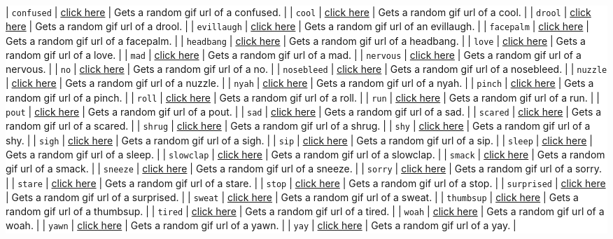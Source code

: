 | `confused`   | [click here](https://cdn.otakugifs.xyz/gifs/confused/cc25bf41cdb577e4.gif)   | Gets a random gif url of a confused.    |
| `cool`       | [click here](https://cdn.otakugifs.xyz/gifs/cool/b2aa83618c310ea6.gif)       | Gets a random gif url of a cool.        |
| `drool`      | [click here](https://cdn.otakugifs.xyz/gifs/drool/218ab24dba3c953e.gif)      | Gets a random gif url of a drool.       |
| `evillaugh`  | [click here](https://cdn.otakugifs.xyz/gifs/evillaugh/380d61541aaf6105.gif)  | Gets a random gif url of an evillaugh.  |
| `facepalm`   | [click here](https://cdn.otakugifs.xyz/gifs/facepalm/39743fdd41329735.gif)   | Gets a random gif url of a facepalm.    |
| `headbang`   | [click here](https://cdn.otakugifs.xyz/gifs/headbang/e0d913d4cb0e65a7.gif)   | Gets a random gif url of a headbang.    |
| `love`       | [click here](https://cdn.otakugifs.xyz/gifs/love/f2ebf1ab54d7af7a.gif)       | Gets a random gif url of a love.        |
| `mad`        | [click here](https://cdn.otakugifs.xyz/gifs/mad/5e4ffcedaabf093f.gif)        | Gets a random gif url of a mad.         |
| `nervous`    | [click here](https://cdn.otakugifs.xyz/gifs/nervous/bc48e140797e3098.gif)    | Gets a random gif url of a nervous.     |
| `no`         | [click here](https://cdn.otakugifs.xyz/gifs/no/f2a139f3fad2795e.gif)         | Gets a random gif url of a no.          |
| `nosebleed`  | [click here](https://cdn.otakugifs.xyz/gifs/nosebleed/4f43af74397cb584.gif)  | Gets a random gif url of a nosebleed.   |
| `nuzzle`     | [click here](https://cdn.otakugifs.xyz/gifs/nuzzle/1ae08a4771de4193.gif)     | Gets a random gif url of a nuzzle.      |
| `nyah`       | [click here](https://cdn.otakugifs.xyz/gifs/nyah/vfMKFMznN5mN.gif)           | Gets a random gif url of a nyah.        |
| `pinch`      | [click here](https://cdn.otakugifs.xyz/gifs/pinch/9cec760fee1aca29.gif)      | Gets a random gif url of a pinch.       |
| `roll`       | [click here](https://cdn.otakugifs.xyz/gifs/roll/2cb1cdcdd94b4856.gif)       | Gets a random gif url of a roll.        |
| `run`        | [click here](https://cdn.otakugifs.xyz/gifs/run/5ff9238213daad84.gif)        | Gets a random gif url of a run.         |
| `pout`       | [click here](https://cdn.otakugifs.xyz/gifs/pout/f32f56e4ab5f2add.gif)       | Gets a random gif url of a pout.        |
| `sad`        | [click here](https://cdn.otakugifs.xyz/gifs/sad/74da5bbeb48d14e2.gif)        | Gets a random gif url of a sad.         |
| `scared`     | [click here](https://cdn.otakugifs.xyz/gifs/scared/f5e6e84ef73c0d58.gif)     | Gets a random gif url of a scared.      |
| `shrug`      | [click here](https://cdn.otakugifs.xyz/gifs/shrug/9647cbc5d03a7b8b.gif)      | Gets a random gif url of a shrug.       |
| `shy`        | [click here](https://cdn.otakugifs.xyz/gifs/shy/6cdee5faa7628ae8.gif)        | Gets a random gif url of a shy.         |
| `sigh`       | [click here](https://cdn.otakugifs.xyz/gifs/sigh/424a4c85441a5bf6.gif)       | Gets a random gif url of a sigh.        |
| `sip`        | [click here](https://cdn.otakugifs.xyz/gifs/sip/bb07b6f921604e9b.gif)        | Gets a random gif url of a sip.         |
| `sleep`      | [click here](https://cdn.otakugifs.xyz/gifs/sleep/b5beda61e06a315d.gif)      | Gets a random gif url of a sleep.       |
| `slowclap`   | [click here](https://cdn.otakugifs.xyz/gifs/slowclap/334d051dad891801.gif)   | Gets a random gif url of a slowclap.    |
| `smack`      | [click here](https://cdn.otakugifs.xyz/gifs/smack/Avh6ieJLzKeZ.gif)          | Gets a random gif url of a smack.       |
| `sneeze`     | [click here](https://cdn.otakugifs.xyz/gifs/sneeze/27a189722df642de.gif)     | Gets a random gif url of a sneeze.      |
| `sorry`      | [click here](https://cdn.otakugifs.xyz/gifs/sorry/fb8d88fd132147eb.gif)      | Gets a random gif url of a sorry.       |
| `stare`      | [click here](https://cdn.otakugifs.xyz/gifs/stare/ab52b3e4058cb2cc.gif)      | Gets a random gif url of a stare.       |
| `stop`       | [click here](https://cdn.otakugifs.xyz/gifs/stop/ad300b8210b6103e.gif)       | Gets a random gif url of a stop.        |
| `surprised`  | [click here](https://cdn.otakugifs.xyz/gifs/surprised/bec19631f547a659.gif)  | Gets a random gif url of a surprised.   |
| `sweat`      | [click here](https://cdn.otakugifs.xyz/gifs/sweat/d433cf37fd7253e2.gif)      | Gets a random gif url of a sweat.       |
| `thumbsup`   | [click here](https://cdn.otakugifs.xyz/gifs/thumbsup/e1ecfd7c7569c53b.gif)   | Gets a random gif url of a thumbsup.    |
| `tired`      | [click here](https://cdn.otakugifs.xyz/gifs/tired/4ddcb442a69ec532.gif)      | Gets a random gif url of a tired.       |
| `woah`       | [click here](https://cdn.otakugifs.xyz/gifs/woah/92c497c0063845f1.gif)       | Gets a random gif url of a woah.        |
| `yawn`       | [click here](https://cdn.otakugifs.xyz/gifs/yawn/7589f782b0c8d7ad.gif)       | Gets a random gif url of a yawn.        |
| `yay`        | [click here](https://cdn.otakugifs.xyz/gifs/yay/iMpFCFnCRCeM.gif)            | Gets a random gif url of a yay.         |